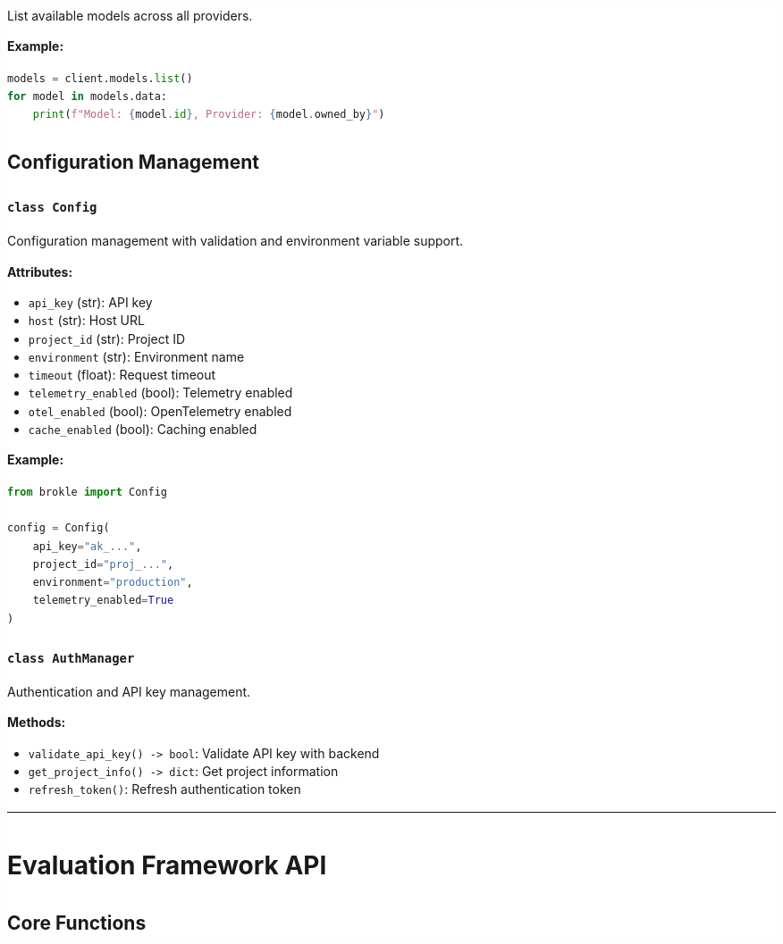 List available models across all providers.

**Example:**
```python
models = client.models.list()
for model in models.data:
    print(f"Model: {model.id}, Provider: {model.owned_by}")
```

## Configuration Management

### `class Config`

Configuration management with validation and environment variable support.

**Attributes:**
- `api_key` (str): API key
- `host` (str): Host URL
- `project_id` (str): Project ID
- `environment` (str): Environment name
- `timeout` (float): Request timeout
- `telemetry_enabled` (bool): Telemetry enabled
- `otel_enabled` (bool): OpenTelemetry enabled
- `cache_enabled` (bool): Caching enabled

**Example:**
```python
from brokle import Config

config = Config(
    api_key="ak_...",
    project_id="proj_...",
    environment="production",
    telemetry_enabled=True
)
```

### `class AuthManager`

Authentication and API key management.

**Methods:**
- `validate_api_key() -> bool`: Validate API key with backend
- `get_project_info() -> dict`: Get project information
- `refresh_token()`: Refresh authentication token

---

# Evaluation Framework API

## Core Functions
